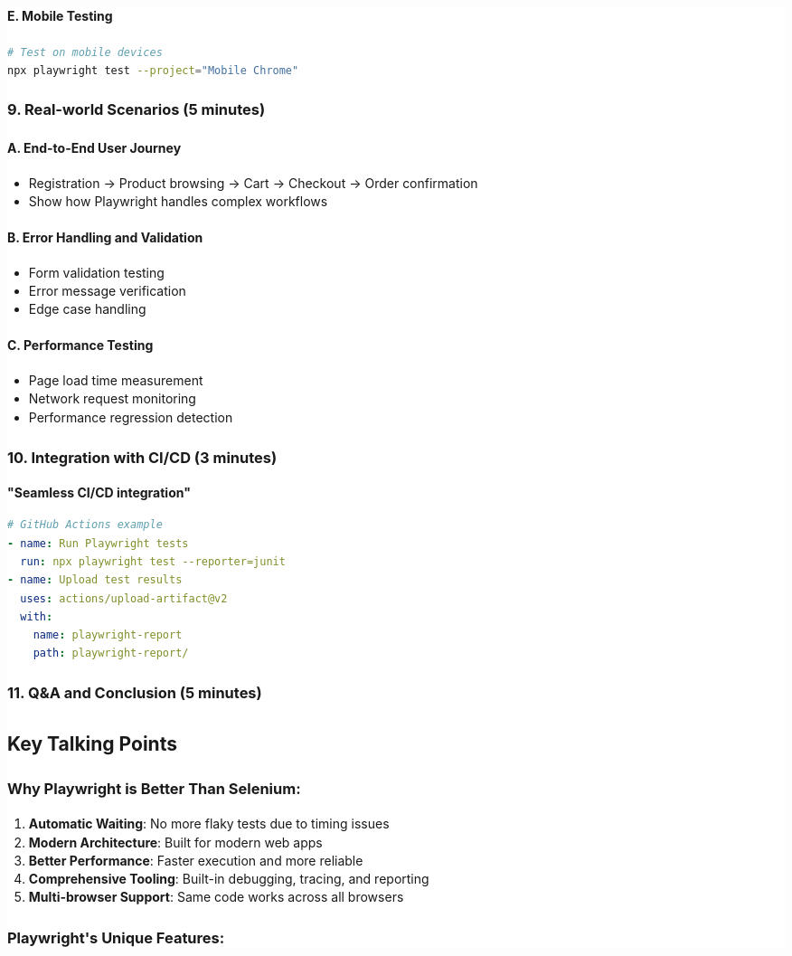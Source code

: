 #### E. Mobile Testing

```bash
# Test on mobile devices
npx playwright test --project="Mobile Chrome"
```

### 9. Real-world Scenarios (5 minutes)

#### A. End-to-End User Journey

- Registration → Product browsing → Cart → Checkout → Order confirmation
- Show how Playwright handles complex workflows

#### B. Error Handling and Validation

- Form validation testing
- Error message verification
- Edge case handling

#### C. Performance Testing

- Page load time measurement
- Network request monitoring
- Performance regression detection

### 10. Integration with CI/CD (3 minutes)

**"Seamless CI/CD integration"**

```yaml
# GitHub Actions example
- name: Run Playwright tests
  run: npx playwright test --reporter=junit
- name: Upload test results
  uses: actions/upload-artifact@v2
  with:
    name: playwright-report
    path: playwright-report/
```

### 11. Q&A and Conclusion (5 minutes)

## Key Talking Points

### Why Playwright is Better Than Selenium:

1. **Automatic Waiting**: No more flaky tests due to timing issues
2. **Modern Architecture**: Built for modern web apps
3. **Better Performance**: Faster execution and more reliable
4. **Comprehensive Tooling**: Built-in debugging, tracing, and reporting
5. **Multi-browser Support**: Same code works across all browsers

### Playwright's Unique Features:

